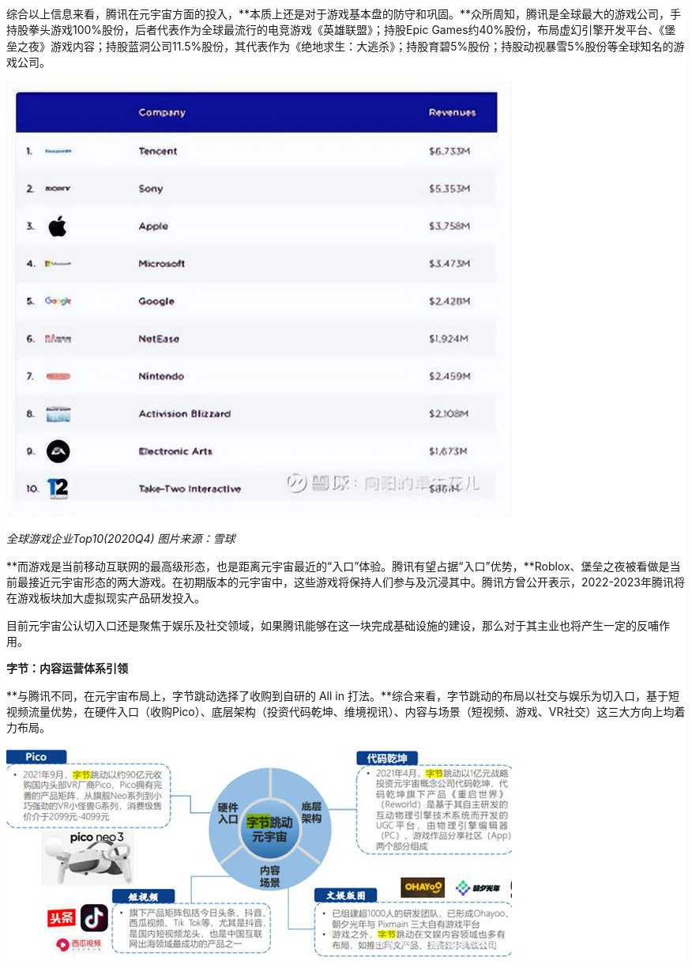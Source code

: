 综合以上信息来看，腾讯在元宇宙方面的投入，**本质上还是对于游戏基本盘的防守和巩固。**众所周知，腾讯是全球最大的游戏公司，手持股拳头游戏100%股份，后者代表作为全球最流行的电竞游戏《英雄联盟》；持股Epic Games约40%股份，布局虚幻引擎开发平台、《堡垒之夜》游戏内容；持股蓝洞公司11.5%股份，其代表作为《绝地求生：大逃杀》；持股育碧5%股份；持股动视暴雪5%股份等全球知名的游戏公司。



![ac345982b2b7d0a26cb41e76805ee0034a369a13](ac345982b2b7d0a26cb41e76805ee0034a369a13.jpeg)



*全球游戏企业Top10(2020Q4) 图片来源：雪球*

**而游戏是当前移动互联网的最高级形态，也是距离元宇宙最近的“入口”体验。腾讯有望占据“入口”优势，**Roblox、堡垒之夜被看做是当前最接近元宇宙形态的两大游戏。在初期版本的元宇宙中，这些游戏将保持人们参与及沉浸其中。腾讯方曾公开表示，2022-2023年腾讯将在游戏板块加大虚拟现实产品研发投入。

目前元宇宙公认切入口还是聚焦于娱乐及社交领域，如果腾讯能够在这一块完成基础设施的建设，那么对于其主业也将产生一定的反哺作用。





**字节：内容运营体系引领**

**与腾讯不同，在元宇宙布局上，字节跳动选择了收购到自研的 All in 打法。**综合来看，字节跳动的布局以社交与娱乐为切入口，基于短视频流量优势，在硬件入口（收购Pico）、底层架构（投资代码乾坤、维境视讯）、内容与场景（短视频、游戏、VR社交）这三大方向上均着力布局。



![e824b899a9014c081056dde240ca94027af4f440](e824b899a9014c081056dde240ca94027af4f440.jpeg)

